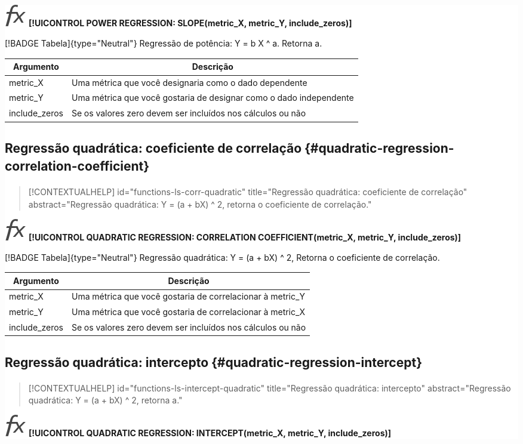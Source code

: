 

![Effect](/help/assets/icons/Effect.svg) **[!UICONTROL POWER REGRESSION: SLOPE(metric_X, metric_Y, include_zeros)]**

[!BADGE Tabela]{type="Neutral"} Regressão de potência: Y = b X ^ a. Retorna a.

| Argumento | Descrição |
|---|---|
| metric_X | Uma métrica que você designaria como o dado dependente |
| metric_Y | Uma métrica que você gostaria de designar como o dado independente |
| include_zeros | Se os valores zero devem ser incluídos nos cálculos ou não |



## Regressão quadrática: coeficiente de correlação {#quadratic-regression-correlation-coefficient}



>[!CONTEXTUALHELP]
>id="functions-ls-corr-quadratic"
>title="Regressão quadrática: coeficiente de correlação"
>abstract="Regressão quadrática: Y = (a + bX) ^ 2, retorna o coeficiente de correlação."



![Effect](/help/assets/icons/Effect.svg) **[!UICONTROL QUADRATIC REGRESSION: CORRELATION COEFFICIENT(metric_X, metric_Y, include_zeros)]**

[!BADGE Tabela]{type="Neutral"} Regressão quadrática: Y = (a + bX) ^ 2, Retorna o coeficiente de correlação.

| Argumento | Descrição |
|---|---|
| metric_X | Uma métrica que você gostaria de correlacionar à metric_Y |
| metric_Y | Uma métrica que você gostaria de correlacionar à metric_X |
| include_zeros | Se os valores zero devem ser incluídos nos cálculos ou não |

## Regressão quadrática: intercepto {#quadratic-regression-intercept}



>[!CONTEXTUALHELP]
>id="functions-ls-intercept-quadratic"
>title="Regressão quadrática: intercepto"
>abstract="Regressão quadrática: Y = (a + bX) ^ 2, retorna a."



![Effect](/help/assets/icons/Effect.svg) **[!UICONTROL QUADRATIC REGRESSION: INTERCEPT(metric_X, metric_Y, include_zeros)]**
